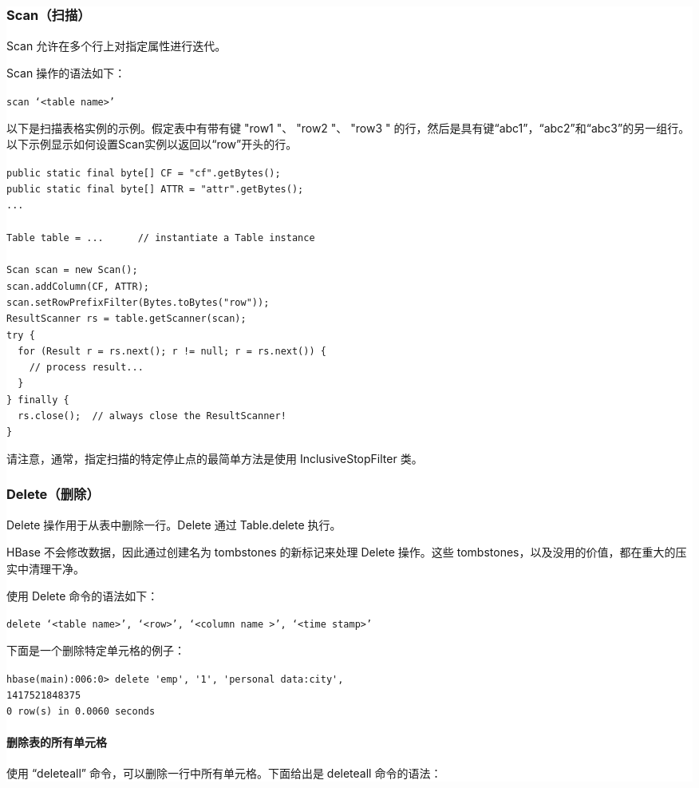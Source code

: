 ### Scan（扫描）

Scan 允许在多个行上对指定属性进行迭代。

Scan 操作的语法如下：

```
scan ‘<table name>’ 
```

以下是扫描表格实例的示例。假定表中有带有键  "row1 "、 "row2 "、 "row3 " 的行，然后是具有键“abc1”，“abc2”和“abc3”的另一组行。以下示例显示如何设置Scan实例以返回以“row”开头的行。

```
public static final byte[] CF = "cf".getBytes();
public static final byte[] ATTR = "attr".getBytes();
...

Table table = ...      // instantiate a Table instance

Scan scan = new Scan();
scan.addColumn(CF, ATTR);
scan.setRowPrefixFilter(Bytes.toBytes("row"));
ResultScanner rs = table.getScanner(scan);
try {
  for (Result r = rs.next(); r != null; r = rs.next()) {
    // process result...
  }
} finally {
  rs.close();  // always close the ResultScanner!
}
```

请注意，通常，指定扫描的特定停止点的最简单方法是使用 InclusiveStopFilter 类。

### Delete（删除）

Delete 操作用于从表中删除一行。Delete 通过 Table.delete 执行。

HBase 不会修改数据，因此通过创建名为 tombstones 的新标记来处理 Delete 操作。这些  tombstones，以及没用的价值，都在重大的压实中清理干净。

使用 Delete 命令的语法如下：

```
delete ‘<table name>’, ‘<row>’, ‘<column name >’, ‘<time stamp>’
```

下面是一个删除特定单元格的例子：

```
hbase(main):006:0> delete 'emp', '1', 'personal data:city',
1417521848375
0 row(s) in 0.0060 seconds
```

#### 删除表的所有单元格

使用 “deleteall” 命令，可以删除一行中所有单元格。下面给出是 deleteall 命令的语法：
